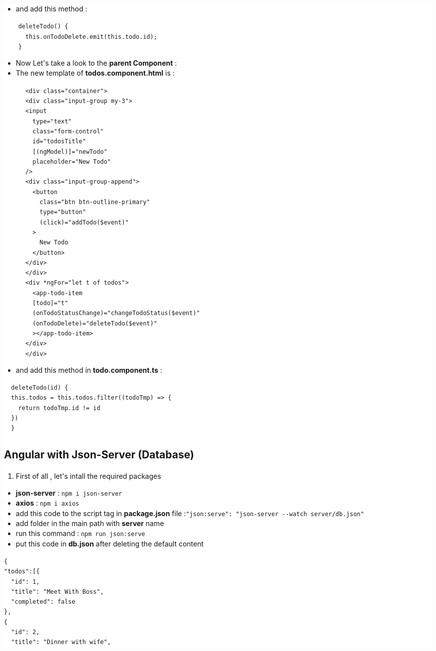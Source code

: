  - and add this method :
  ```
      deleteTodo() {
        this.onTodoDelete.emit(this.todo.id);
      }
  ```
  - Now Let's take a look to the **parent Component** :
  - The new template of **todos.component.html** is :
  ``` 
        <div class="container">
        <div class="input-group my-3">
        <input
          type="text"
          class="form-control"
          id="todosTitle"
          [(ngModel)]="newTodo"
          placeholder="New Todo"
        />
        <div class="input-group-append">
          <button
            class="btn btn-outline-primary"
            type="button"
            (click)="addTodo($event)"
          >
            New Todo
          </button>
        </div>
        </div>
        <div *ngFor="let t of todos">
          <app-todo-item
          [todo]="t"
          (onTodoStatusChange)="changeTodoStatus($event)"
          (onTodoDelete)="deleteTodo($event)"
          ></app-todo-item>
        </div>
        </div>
  ```       
  - and add this method in **todo.component.ts** :
  ```
    deleteTodo(id) {
    this.todos = this.todos.filter((todoTmp) => {
      return todoTmp.id != id
    })
    }
  ```
## Angular with Json-Server (Database)
1. First of all , let's intall the required packages 
  - **json-server** : `npm i json-server` 
  - **axios** : `npm i axios`
  - add this code to the script tag in **package.json** file :`"json:serve": "json-server --watch server/db.json"`
  - add folder in the main path with **server** name 
  - run this command : `npm run json:serve`
  - put this code in **db.json** after deleting the default content
  ```
  {
  "todos":[{
    "id": 1,
    "title": "Meet With Boss",
    "completed": false
  },
  {
    "id": 2,
    "title": "Dinner with wife",
  ```